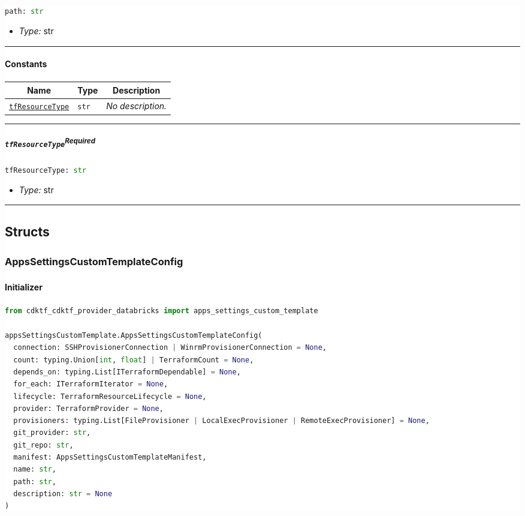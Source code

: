 ```python
path: str
```

- *Type:* str

---

#### Constants <a name="Constants" id="Constants"></a>

| **Name** | **Type** | **Description** |
| --- | --- | --- |
| <code><a href="#@cdktf/provider-databricks.appsSettingsCustomTemplate.AppsSettingsCustomTemplate.property.tfResourceType">tfResourceType</a></code> | <code>str</code> | *No description.* |

---

##### `tfResourceType`<sup>Required</sup> <a name="tfResourceType" id="@cdktf/provider-databricks.appsSettingsCustomTemplate.AppsSettingsCustomTemplate.property.tfResourceType"></a>

```python
tfResourceType: str
```

- *Type:* str

---

## Structs <a name="Structs" id="Structs"></a>

### AppsSettingsCustomTemplateConfig <a name="AppsSettingsCustomTemplateConfig" id="@cdktf/provider-databricks.appsSettingsCustomTemplate.AppsSettingsCustomTemplateConfig"></a>

#### Initializer <a name="Initializer" id="@cdktf/provider-databricks.appsSettingsCustomTemplate.AppsSettingsCustomTemplateConfig.Initializer"></a>

```python
from cdktf_cdktf_provider_databricks import apps_settings_custom_template

appsSettingsCustomTemplate.AppsSettingsCustomTemplateConfig(
  connection: SSHProvisionerConnection | WinrmProvisionerConnection = None,
  count: typing.Union[int, float] | TerraformCount = None,
  depends_on: typing.List[ITerraformDependable] = None,
  for_each: ITerraformIterator = None,
  lifecycle: TerraformResourceLifecycle = None,
  provider: TerraformProvider = None,
  provisioners: typing.List[FileProvisioner | LocalExecProvisioner | RemoteExecProvisioner] = None,
  git_provider: str,
  git_repo: str,
  manifest: AppsSettingsCustomTemplateManifest,
  name: str,
  path: str,
  description: str = None
)
```
